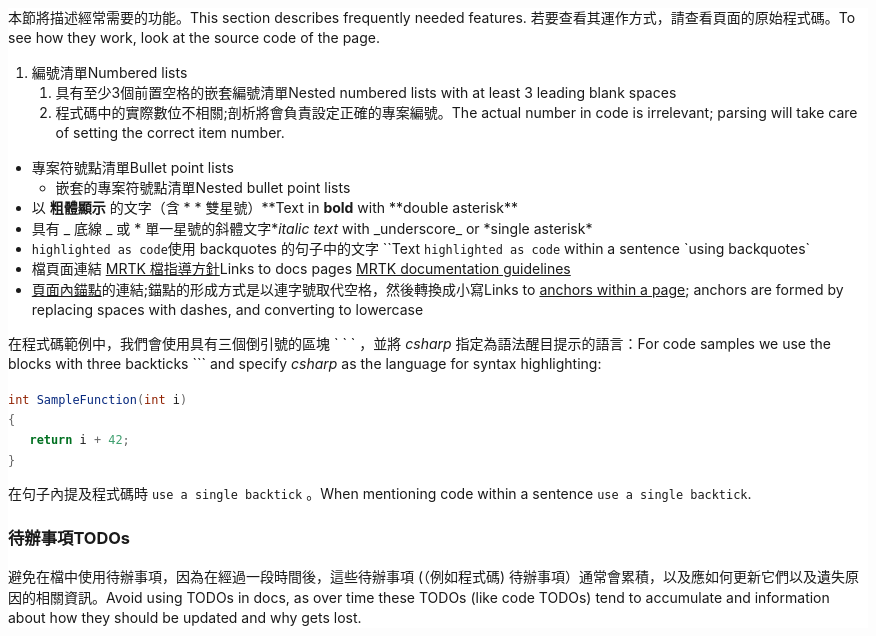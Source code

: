 <span data-ttu-id="0d91d-114">本節將描述經常需要的功能。</span><span class="sxs-lookup"><span data-stu-id="0d91d-114">This section describes frequently needed features.</span></span> <span data-ttu-id="0d91d-115">若要查看其運作方式，請查看頁面的原始程式碼。</span><span class="sxs-lookup"><span data-stu-id="0d91d-115">To see how they work, look at the source code of the page.</span></span>

1. <span data-ttu-id="0d91d-116">編號清單</span><span class="sxs-lookup"><span data-stu-id="0d91d-116">Numbered lists</span></span>
   1. <span data-ttu-id="0d91d-117">具有至少3個前置空格的嵌套編號清單</span><span class="sxs-lookup"><span data-stu-id="0d91d-117">Nested numbered lists with at least 3 leading blank spaces</span></span>
   1. <span data-ttu-id="0d91d-118">程式碼中的實際數位不相關;剖析將會負責設定正確的專案編號。</span><span class="sxs-lookup"><span data-stu-id="0d91d-118">The actual number in code is irrelevant; parsing will take care of setting the correct item number.</span></span>

- <span data-ttu-id="0d91d-119">專案符號點清單</span><span class="sxs-lookup"><span data-stu-id="0d91d-119">Bullet point lists</span></span>
  - <span data-ttu-id="0d91d-120">嵌套的專案符號點清單</span><span class="sxs-lookup"><span data-stu-id="0d91d-120">Nested bullet point lists</span></span>
- <span data-ttu-id="0d91d-121">以 **粗體顯示** 的文字（含 \* \* 雙星號）\*\*</span><span class="sxs-lookup"><span data-stu-id="0d91d-121">Text in **bold** with \*\*double asterisk\*\*</span></span>
- <span data-ttu-id="0d91d-122"> 具有 \_ 底線 \_ 或 \* 單一星號的斜體文字\*</span><span class="sxs-lookup"><span data-stu-id="0d91d-122">_italic_ *text* with \_underscore\_ or \*single asterisk\*</span></span>
- <span data-ttu-id="0d91d-123">`highlighted as code`使用 backquotes 的句子中的文字 \`\`</span><span class="sxs-lookup"><span data-stu-id="0d91d-123">Text `highlighted as code` within a sentence \`using backquotes\`</span></span>
- <span data-ttu-id="0d91d-124">檔頁面連結 [MRTK 檔指導方針](DocumentationGuide.md)</span><span class="sxs-lookup"><span data-stu-id="0d91d-124">Links to docs pages [MRTK documentation guidelines](DocumentationGuide.md)</span></span>
- <span data-ttu-id="0d91d-125">[頁面內錨點](#style)的連結;錨點的形成方式是以連字號取代空格，然後轉換成小寫</span><span class="sxs-lookup"><span data-stu-id="0d91d-125">Links to [anchors within a page](#style); anchors are formed by replacing spaces with dashes, and converting to lowercase</span></span>

<span data-ttu-id="0d91d-126">在程式碼範例中，我們會使用具有三個倒引號的區塊 \` \` \` ，並將 *csharp* 指定為語法醒目提示的語言：</span><span class="sxs-lookup"><span data-stu-id="0d91d-126">For code samples we use the blocks with three backticks \`\`\` and specify *csharp* as the language for syntax highlighting:</span></span>

```c#
int SampleFunction(int i)
{
   return i + 42;
}
```

<span data-ttu-id="0d91d-127">在句子內提及程式碼時 `use a single backtick` 。</span><span class="sxs-lookup"><span data-stu-id="0d91d-127">When mentioning code within a sentence `use a single backtick`.</span></span>

### <a name="todos"></a><span data-ttu-id="0d91d-128">待辦事項</span><span class="sxs-lookup"><span data-stu-id="0d91d-128">TODOs</span></span>

<span data-ttu-id="0d91d-129">避免在檔中使用待辦事項，因為在經過一段時間後，這些待辦事項 (（例如程式碼) 待辦事項）通常會累積，以及應如何更新它們以及遺失原因的相關資訊。</span><span class="sxs-lookup"><span data-stu-id="0d91d-129">Avoid using TODOs in docs, as over time these TODOs (like code TODOs) tend to accumulate and information about how they should be updated and why gets lost.</span></span>
